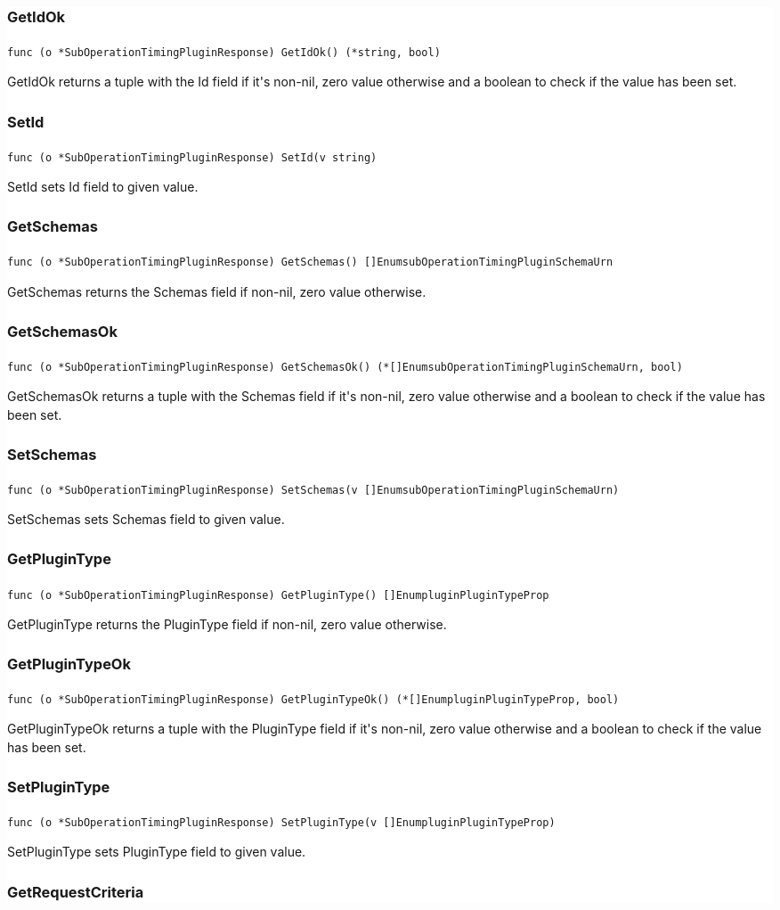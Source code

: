 ### GetIdOk

`func (o *SubOperationTimingPluginResponse) GetIdOk() (*string, bool)`

GetIdOk returns a tuple with the Id field if it's non-nil, zero value otherwise
and a boolean to check if the value has been set.

### SetId

`func (o *SubOperationTimingPluginResponse) SetId(v string)`

SetId sets Id field to given value.


### GetSchemas

`func (o *SubOperationTimingPluginResponse) GetSchemas() []EnumsubOperationTimingPluginSchemaUrn`

GetSchemas returns the Schemas field if non-nil, zero value otherwise.

### GetSchemasOk

`func (o *SubOperationTimingPluginResponse) GetSchemasOk() (*[]EnumsubOperationTimingPluginSchemaUrn, bool)`

GetSchemasOk returns a tuple with the Schemas field if it's non-nil, zero value otherwise
and a boolean to check if the value has been set.

### SetSchemas

`func (o *SubOperationTimingPluginResponse) SetSchemas(v []EnumsubOperationTimingPluginSchemaUrn)`

SetSchemas sets Schemas field to given value.


### GetPluginType

`func (o *SubOperationTimingPluginResponse) GetPluginType() []EnumpluginPluginTypeProp`

GetPluginType returns the PluginType field if non-nil, zero value otherwise.

### GetPluginTypeOk

`func (o *SubOperationTimingPluginResponse) GetPluginTypeOk() (*[]EnumpluginPluginTypeProp, bool)`

GetPluginTypeOk returns a tuple with the PluginType field if it's non-nil, zero value otherwise
and a boolean to check if the value has been set.

### SetPluginType

`func (o *SubOperationTimingPluginResponse) SetPluginType(v []EnumpluginPluginTypeProp)`

SetPluginType sets PluginType field to given value.


### GetRequestCriteria
